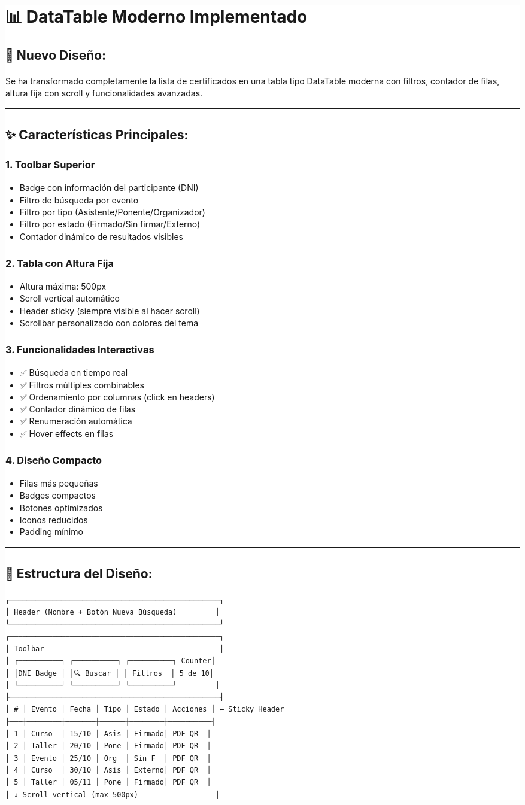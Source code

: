 # 📊 DataTable Moderno Implementado

## 🎯 Nuevo Diseño:
Se ha transformado completamente la lista de certificados en una tabla tipo DataTable moderna con filtros, contador de filas, altura fija con scroll y funcionalidades avanzadas.

---

## ✨ Características Principales:

### 1. **Toolbar Superior**
- Badge con información del participante (DNI)
- Filtro de búsqueda por evento
- Filtro por tipo (Asistente/Ponente/Organizador)
- Filtro por estado (Firmado/Sin firmar/Externo)
- Contador dinámico de resultados visibles

### 2. **Tabla con Altura Fija**
- Altura máxima: 500px
- Scroll vertical automático
- Header sticky (siempre visible al hacer scroll)
- Scrollbar personalizado con colores del tema

### 3. **Funcionalidades Interactivas**
- ✅ Búsqueda en tiempo real
- ✅ Filtros múltiples combinables
- ✅ Ordenamiento por columnas (click en headers)
- ✅ Contador dinámico de filas
- ✅ Renumeración automática
- ✅ Hover effects en filas

### 4. **Diseño Compacto**
- Filas más pequeñas
- Badges compactos
- Botones optimizados
- Iconos reducidos
- Padding mínimo

---

## 📐 Estructura del Diseño:

```
┌─────────────────────────────────────────────────┐
│ Header (Nombre + Botón Nueva Búsqueda)         │
└─────────────────────────────────────────────────┘
┌─────────────────────────────────────────────────┐
│ Toolbar                                         │
│ ┌──────────┐ ┌──────────┐ ┌──────────┐ Counter│
│ │DNI Badge │ │🔍 Buscar │ │ Filtros  │ 5 de 10│
│ └──────────┘ └──────────┘ └──────────┘         │
├─────────────────────────────────────────────────┤
│ # │ Evento │ Fecha │ Tipo │ Estado │ Acciones │ ← Sticky Header
├───┼────────┼───────┼──────┼────────┼──────────┤
│ 1 │ Curso  │ 15/10 │ Asis │ Firmado│ PDF QR  │
│ 2 │ Taller │ 20/10 │ Pone │ Firmado│ PDF QR  │
│ 3 │ Evento │ 25/10 │ Org  │ Sin F  │ PDF QR  │
│ 4 │ Curso  │ 30/10 │ Asis │ Externo│ PDF QR  │
│ 5 │ Taller │ 05/11 │ Pone │ Firmado│ PDF QR  │
│ ↓ Scroll vertical (max 500px)                  │
```